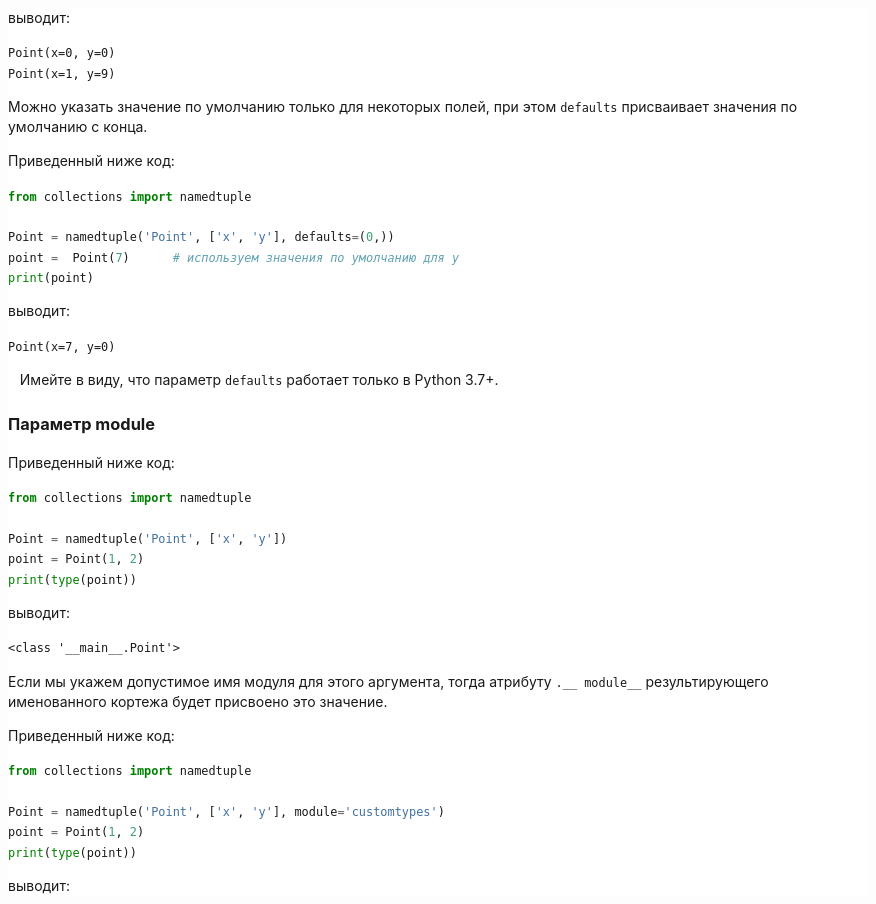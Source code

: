 выводит:

```no-highlight
Point(x=0, y=0)
Point(x=1, y=9)
```

Можно указать значение по умолчанию только для некоторых полей, при этом `defaults` присваивает значения по умолчанию с конца.

Приведенный ниже код:

```python
from collections import namedtuple

Point = namedtuple('Point', ['x', 'y'], defaults=(0,))
point =  Point(7)      # используем значения по умолчанию для y
print(point)
```

выводит:

```no-highlight
Point(x=7, y=0)
```

   Имейте в виду, что параметр `defaults` работает только в Python 3.7+.

### Параметр module

Приведенный ниже код:

```python
from collections import namedtuple

Point = namedtuple('Point', ['x', 'y'])
point = Point(1, 2)
print(type(point))
```

выводит:

```no-highlight
<class '__main__.Point'>
```

Если мы укажем допустимое имя модуля для этого аргумента, тогда атрибуту `.__ module__` результирующего именованного кортежа будет присвоено это значение.

Приведенный ниже код:

```python
from collections import namedtuple

Point = namedtuple('Point', ['x', 'y'], module='customtypes')
point = Point(1, 2)
print(type(point))
```

выводит:
